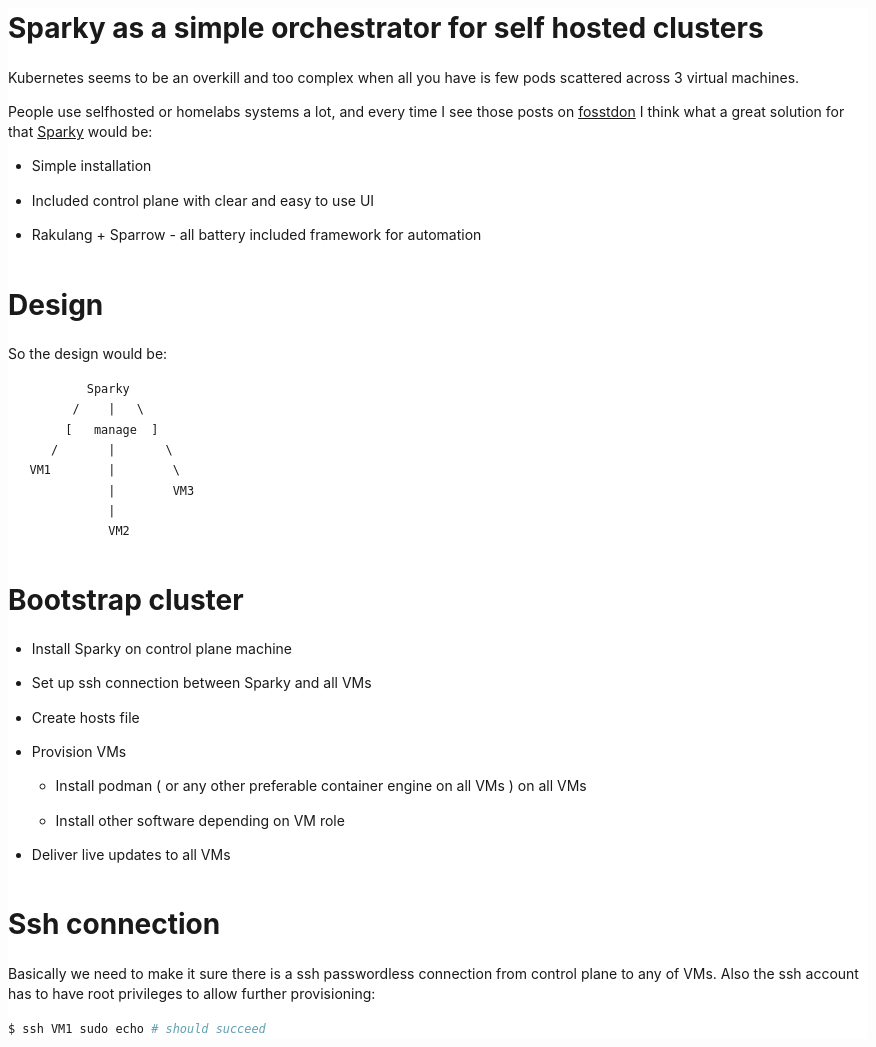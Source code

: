 # Sparky as a simple orchestrator for self hosted clusters

Kubernetes seems to be an overkill and too complex when all you have is few pods scattered across 3 virtual machines.

People use selfhosted or homelabs systems a lot, and every time I see those posts on [fosstdon](https://fosstodon.org/tags/homelab) I think what a great solution for that [Sparky](https://github.com/melezhik/sparky) would be:

- Simple installation

- Included control plane with clear and easy to use UI

- Rakulang + Sparrow - all battery included framework for automation


# Design

So the design would be:


```
           Sparky
         /    |   \
        [   manage  ] 
      /       |       \
   VM1        |        \                 
              |        VM3
              |
              VM2
```

# Bootstrap cluster

* Install Sparky on control plane machine

* Set up ssh connection between Sparky and all VMs

* Create hosts file

* Provision VMs

    * Install podman ( or any other preferable container engine on all VMs ) on all VMs

    * Install other software depending on VM role

* Deliver live updates to all VMs

# Ssh connection

Basically we need to make it sure there is a ssh passwordless connection from control plane to
any of VMs. Also the ssh account has to have root privileges to allow further
provisioning:

```bash
$ ssh VM1 sudo echo # should succeed
```
